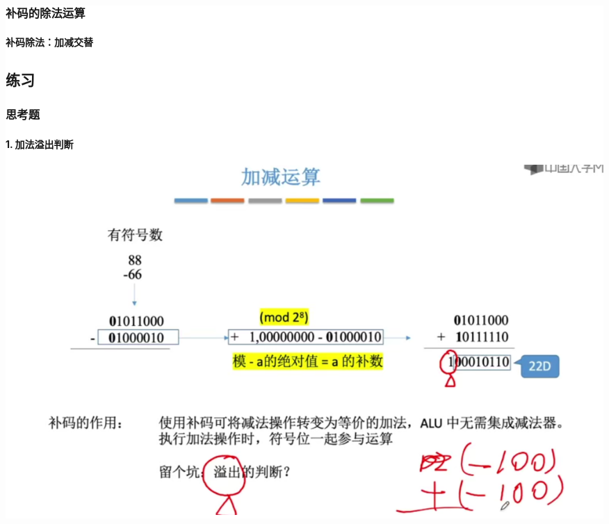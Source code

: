 

### 补码的除法运算

#### 补码除法：加减交替





## 练习

### 思考题

#### 1. 加法溢出判断

![image-20230721170145669](./assets/image-20230721170145669.png)



